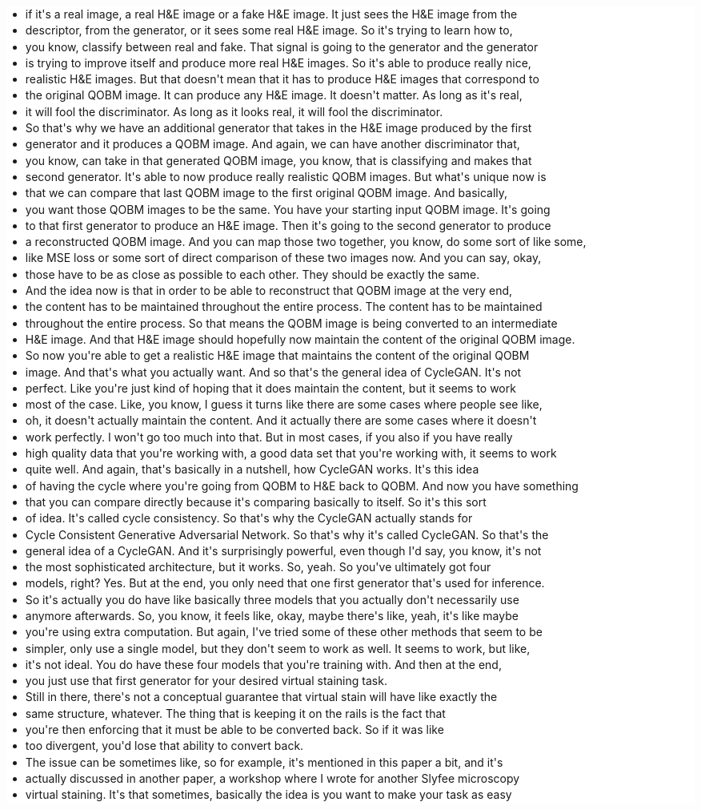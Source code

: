*  if it's a real image, a real H&E image or a fake H&E image. It just sees the H&E image from the
*  descriptor, from the generator, or it sees some real H&E image. So it's trying to learn how to,
*  you know, classify between real and fake. That signal is going to the generator and the generator
*  is trying to improve itself and produce more real H&E images. So it's able to produce really nice,
*  realistic H&E images. But that doesn't mean that it has to produce H&E images that correspond to
*  the original QOBM image. It can produce any H&E image. It doesn't matter. As long as it's real,
*  it will fool the discriminator. As long as it looks real, it will fool the discriminator.
*  So that's why we have an additional generator that takes in the H&E image produced by the first
*  generator and it produces a QOBM image. And again, we can have another discriminator that,
*  you know, can take in that generated QOBM image, you know, that is classifying and makes that
*  second generator. It's able to now produce really realistic QOBM images. But what's unique now is
*  that we can compare that last QOBM image to the first original QOBM image. And basically,
*  you want those QOBM images to be the same. You have your starting input QOBM image. It's going
*  to that first generator to produce an H&E image. Then it's going to the second generator to produce
*  a reconstructed QOBM image. And you can map those two together, you know, do some sort of like some,
*  like MSE loss or some sort of direct comparison of these two images now. And you can say, okay,
*  those have to be as close as possible to each other. They should be exactly the same.
*  And the idea now is that in order to be able to reconstruct that QOBM image at the very end,
*  the content has to be maintained throughout the entire process. The content has to be maintained
*  throughout the entire process. So that means the QOBM image is being converted to an intermediate
*  H&E image. And that H&E image should hopefully now maintain the content of the original QOBM image.
*  So now you're able to get a realistic H&E image that maintains the content of the original QOBM
*  image. And that's what you actually want. And so that's the general idea of CycleGAN. It's not
*  perfect. Like you're just kind of hoping that it does maintain the content, but it seems to work
*  most of the case. Like, you know, I guess it turns like there are some cases where people see like,
*  oh, it doesn't actually maintain the content. And it actually there are some cases where it doesn't
*  work perfectly. I won't go too much into that. But in most cases, if you also if you have really
*  high quality data that you're working with, a good data set that you're working with, it seems to work
*  quite well. And again, that's basically in a nutshell, how CycleGAN works. It's this idea
*  of having the cycle where you're going from QOBM to H&E back to QOBM. And now you have something
*  that you can compare directly because it's comparing basically to itself. So it's this sort
*  of idea. It's called cycle consistency. So that's why the CycleGAN actually stands for
*  Cycle Consistent Generative Adversarial Network. So that's why it's called CycleGAN. So that's the
*  general idea of a CycleGAN. And it's surprisingly powerful, even though I'd say, you know, it's not
*  the most sophisticated architecture, but it works. So, yeah. So you've ultimately got four
*  models, right? Yes. But at the end, you only need that one first generator that's used for inference.
*  So it's actually you do have like basically three models that you actually don't necessarily use
*  anymore afterwards. So, you know, it feels like, okay, maybe there's like, yeah, it's like maybe
*  you're using extra computation. But again, I've tried some of these other methods that seem to be
*  simpler, only use a single model, but they don't seem to work as well. It seems to work, but like,
*  it's not ideal. You do have these four models that you're training with. And then at the end,
*  you just use that first generator for your desired virtual staining task.
*  Still in there, there's not a conceptual guarantee that virtual stain will have like exactly the
*  same structure, whatever. The thing that is keeping it on the rails is the fact that
*  you're then enforcing that it must be able to be converted back. So if it was like
*  too divergent, you'd lose that ability to convert back.
*  The issue can be sometimes like, so for example, it's mentioned in this paper a bit, and it's
*  actually discussed in another paper, a workshop where I wrote for another Slyfee microscopy
*  virtual staining. It's that sometimes, basically the idea is you want to make your task as easy